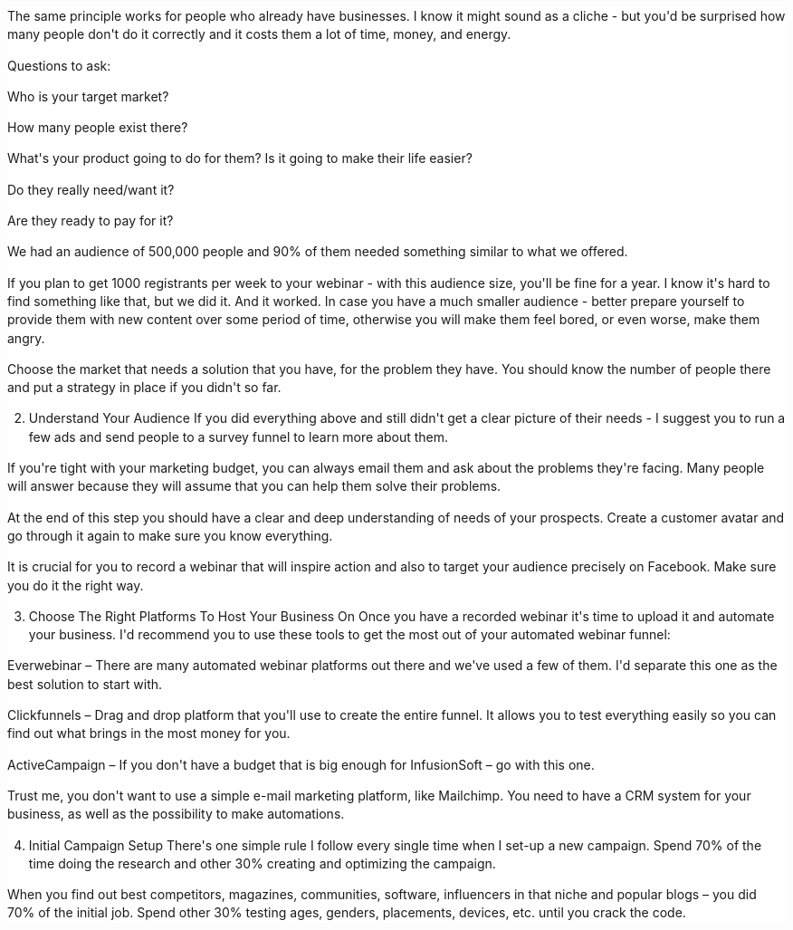 The same principle works for people who already have businesses. I know it might sound as a cliche - but you'd be surprised how many people don't do it correctly and it costs them a lot of time, money, and energy.

Questions to ask:

Who is your target market?

How many people exist there?

What's your product going to do for them? Is it going to make their life easier?

Do they really need/want it?

Are they ready to pay for it?

We had an audience of 500,000 people and 90% of them needed something similar to what we offered.

If you plan to get 1000 registrants per week to your webinar - with this audience size, you'll be fine for a year. I know it's hard to find something like that, but we did it. And it worked. In case you have a much smaller audience - better prepare yourself to provide them with new content over some period of time, otherwise you will make them feel bored, or even worse, make them angry.

Choose the market that needs a solution that you have, for the problem they have. You should know the number of people there and put a strategy in place if you didn't so far.

2. Understand Your Audience
If you did everything above and still didn't get a clear picture of their needs - I suggest you to run a few ads and send people to a survey funnel to learn more about them.

If you're tight with your marketing budget, you can always email them and ask about the problems they're facing. Many people will answer because they will assume that you can help them solve their problems.

At the end of this step you should have a clear and deep understanding of needs of your prospects. Create a customer avatar and go through it again to make sure you know everything.

It is crucial for you to record a webinar that will inspire action and also to target your audience precisely on Facebook. Make sure you do it the right way.

3. Choose The Right Platforms To Host Your Business On
Once you have a recorded webinar it's time to upload it and automate your business. I'd recommend you to use these tools to get the most out of your automated webinar funnel:

Everwebinar – There are many automated webinar platforms out there and we've used a few of them. I'd separate this one as the best solution to start with.

Clickfunnels – Drag and drop platform that you'll use to create the entire funnel. It allows you to test everything easily so you can find out what brings in the most money for you.

ActiveCampaign – If you don't have a budget that is big enough for InfusionSoft – go with this one.

Trust me, you don't want to use a simple e-mail marketing platform, like Mailchimp. You need to have a CRM system for your business, as well as the possibility to make automations.

4. Initial Campaign Setup
There's one simple rule I follow every single time when I set-up a new campaign. Spend 70% of the time doing the research and other 30% creating and optimizing the campaign.

When you find out best competitors, magazines, communities, software, influencers in that niche and popular blogs – you did 70% of the initial job. Spend other 30% testing ages, genders, placements, devices, etc. until you crack the code.
